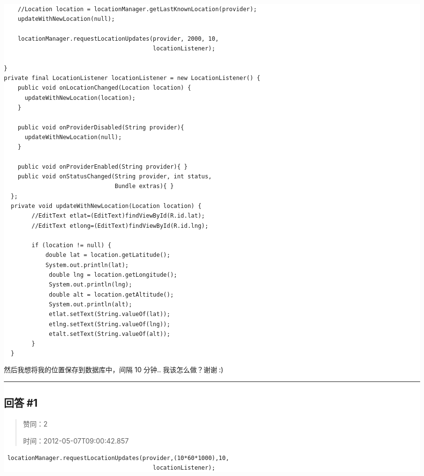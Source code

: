 ```
    //Location location = locationManager.getLastKnownLocation(provider);
    updateWithNewLocation(null);

    locationManager.requestLocationUpdates(provider, 2000, 10,
                                           locationListener);

}
private final LocationListener locationListener = new LocationListener() {
    public void onLocationChanged(Location location) {
      updateWithNewLocation(location);
    }

    public void onProviderDisabled(String provider){
      updateWithNewLocation(null);
    }

    public void onProviderEnabled(String provider){ }
    public void onStatusChanged(String provider, int status, 
                                Bundle extras){ }
  };
  private void updateWithNewLocation(Location location) {
        //EditText etlat=(EditText)findViewById(R.id.lat);
        //EditText etlong=(EditText)findViewById(R.id.lng);

        if (location != null) {
            double lat = location.getLatitude();
            System.out.println(lat);
             double lng = location.getLongitude();
             System.out.println(lng);
             double alt = location.getAltitude();
             System.out.println(alt);
             etlat.setText(String.valueOf(lat));
             etlng.setText(String.valueOf(lng));
             etalt.setText(String.valueOf(alt));
        } 
  } 
```

然后我想将我的位置保存到数据库中，间隔 10 分钟..
我该怎么做？谢谢 :)

* * *

## 回答 #1

> 赞同：2
> 
> 时间：2012-05-07T09:00:42.857

```
 locationManager.requestLocationUpdates(provider,(10*60*1000),10,
                                           locationListener); 
```
